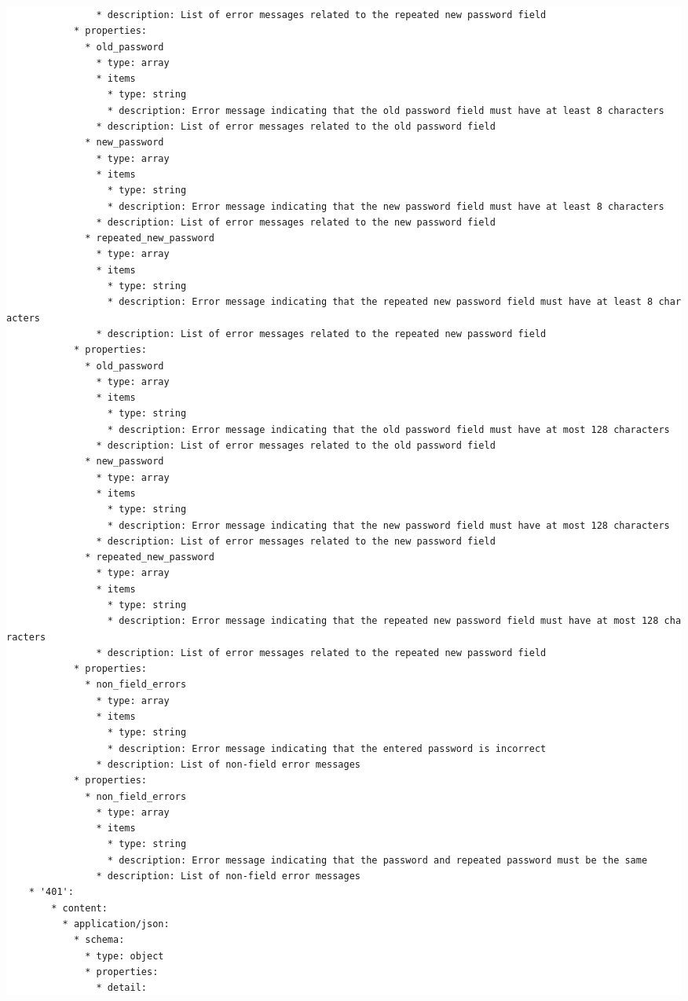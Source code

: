                     * description: List of error messages related to the repeated new password field
                * properties:
                  * old_password
                    * type: array
                    * items
                      * type: string
                      * description: Error message indicating that the old password field must have at least 8 characters
                    * description: List of error messages related to the old password field
                  * new_password
                    * type: array
                    * items
                      * type: string
                      * description: Error message indicating that the new password field must have at least 8 characters
                    * description: List of error messages related to the new password field                  
                  * repeated_new_password
                    * type: array
                    * items
                      * type: string
                      * description: Error message indicating that the repeated new password field must have at least 8 characters
                    * description: List of error messages related to the repeated new password field
                * properties:
                  * old_password
                    * type: array
                    * items
                      * type: string
                      * description: Error message indicating that the old password field must have at most 128 characters
                    * description: List of error messages related to the old password field
                  * new_password
                    * type: array
                    * items
                      * type: string
                      * description: Error message indicating that the new password field must have at most 128 characters
                    * description: List of error messages related to the new password field                  
                  * repeated_new_password
                    * type: array
                    * items
                      * type: string
                      * description: Error message indicating that the repeated new password field must have at most 128 characters
                    * description: List of error messages related to the repeated new password field
                * properties:
                  * non_field_errors
                    * type: array
                    * items
                      * type: string
                      * description: Error message indicating that the entered password is incorrect
                    * description: List of non-field error messages                    
                * properties:
                  * non_field_errors
                    * type: array
                    * items
                      * type: string
                      * description: Error message indicating that the password and repeated password must be the same
                    * description: List of non-field error messages
        * '401':
            * content:
              * application/json:
                * schema:
                  * type: object
                  * properties:
                    * detail: